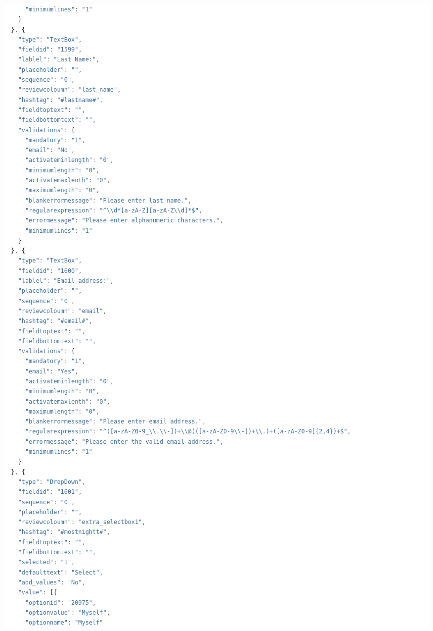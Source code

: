   ```javascript
        "minimumlines": "1"
      }
    }, {
      "type": "TextBox",
      "fieldid": "1599",
      "lablel": "Last Name:",
      "placeholder": "",
      "sequence": "0",
      "reviewcoloumn": "last_name",
      "hashtag": "#lastname#",
      "fieldtoptext": "",
      "fieldbottomtext": "",
      "validations": {
        "mandatory": "1",
        "email": "No",
        "activateminlength": "0",
        "minimumlength": "0",
        "activatemaxlenth": "0",
        "maximumlength": "0",
        "blankerrormessage": "Please enter last name.",
        "regularexpression": "^\\d*[a-zA-Z][a-zA-Z\\d]*$",
        "errormessage": "Please enter alphanumeric characters.",
        "minimumlines": "1"
      }
    }, {
      "type": "TextBox",
      "fieldid": "1600",
      "lablel": "Email address:",
      "placeholder": "",
      "sequence": "0",
      "reviewcoloumn": "email",
      "hashtag": "#email#",
      "fieldtoptext": "",
      "fieldbottomtext": "",
      "validations": {
        "mandatory": "1",
        "email": "Yes",
        "activateminlength": "0",
        "minimumlength": "0",
        "activatemaxlenth": "0",
        "maximumlength": "0",
        "blankerrormessage": "Please enter email address.",
        "regularexpression": "^([a-zA-Z0-9_\\.\\-])+\\@(([a-zA-Z0-9\\-])+\\.)+([a-zA-Z0-9]{2,4})+$",
        "errormessage": "Please enter the valid email address.",
        "minimumlines": "1"
      }
    }, {
      "type": "DropDown",
      "fieldid": "1601",
      "sequence": "0",
      "placeholder": "",
      "reviewcoloumn": "extra_selectbox1",
      "hashtag": "#mostnightt#",
      "fieldtoptext": "",
      "fieldbottomtext": "",
      "selected": "1",
      "defaulttext": "Select",
      "add_values": "No",
      "value": [{
        "optionid": "20975",
        "optionvalue": "Myself",
        "optionname": "Myself"
  ```